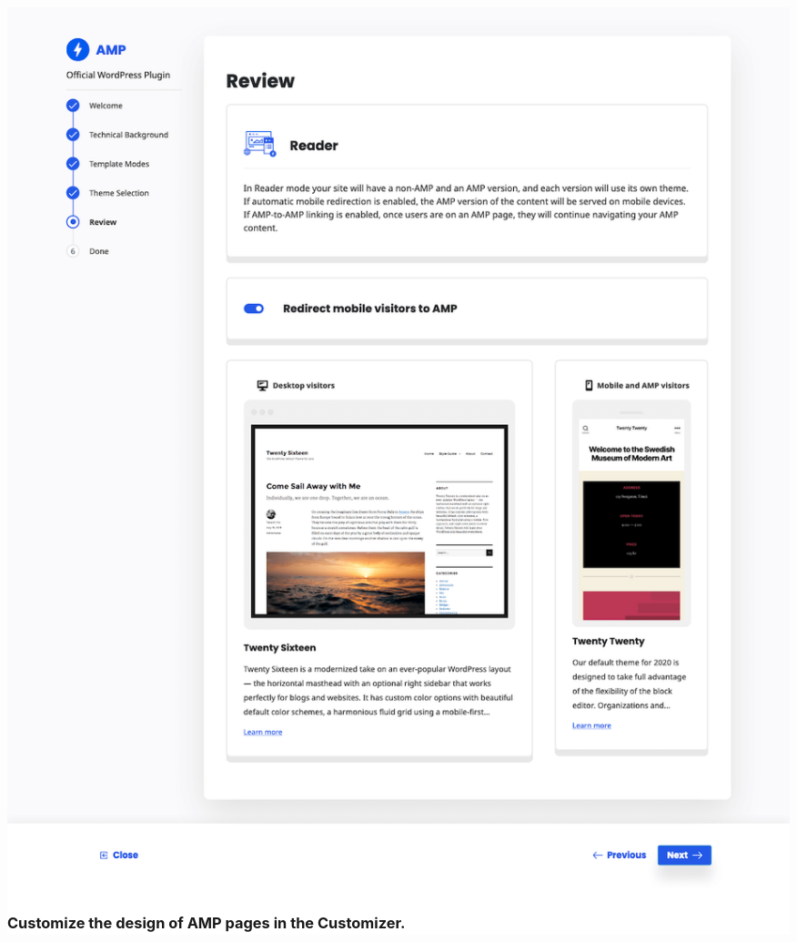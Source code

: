 ![Preview how your site looks across desktop and mobile before finalising changes.](.wordpress-org/screenshot-4.png)

### Customize the design of AMP pages in the Customizer.
